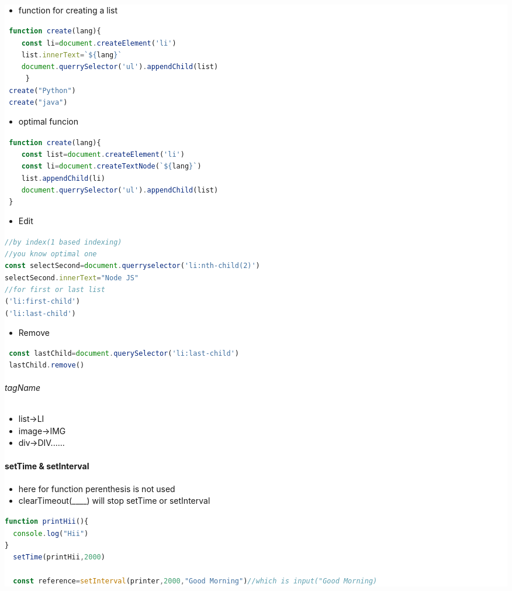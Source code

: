```html
```
- function for creating a list
``` javascript
 function create(lang){
    const li=document.createElement('li')
    list.innerText=`${lang}`
    document.querrySelector('ul').appendChild(list)
     }
 create("Python")
 create("java")    
```
- optimal funcion
``` javascript
 function create(lang){
    const list=document.createElement('li')
    const li=document.createTextNode(`${lang}`)
    list.appendChild(li)
    document.querrySelector('ul').appendChild(list)
 }
 ```
 - Edit

 ``` javascript
 //by index(1 based indexing)
 //you know optimal one
 const selectSecond=document.querryselector('li:nth-child(2)')
 selectSecond.innerText="Node JS"
 //for first or last list
 ('li:first-child')
 ('li:last-child')
 ```

 - Remove
 ```javascript
  const lastChild=document.querySelector('li:last-child')
  lastChild.remove()
 ```
###### tagName
- list->LI
- image->IMG
- div->DIV......

#### setTime & setInterval
- here for function perenthesis is not used
- clearTimeout(____) will stop setTime or setInterval
```javascript
function printHii(){
  console.log("Hii")
}
  setTime(printHii,2000)

  const reference=setInterval(printer,2000,"Good Morning")//which is input("Good Morning)
```
